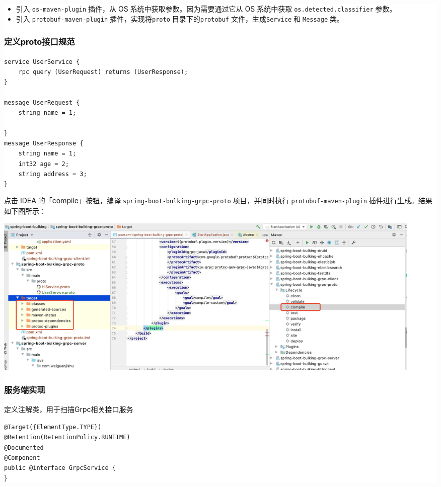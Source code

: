* 引入 `os-maven-plugin` 插件，从 OS 系统中获取参数。因为需要通过它从 OS 系统中获取 `os.detected.classifier` 参数。
* 引入 `protobuf-maven-plugin` 插件，实现将`proto` 目录下的`protobuf` 文件，生成`Service` 和 `Message` 类。

### 定义proto接口规范

```
service UserService {
    rpc query (UserRequest) returns (UserResponse);
}

message UserRequest {
    string name = 1;

}
message UserResponse {
    string name = 1;
    int32 age = 2;
    string address = 3;
}
```

点击 IDEA 的「compile」按钮，编译 `spring-boot-bulking-grpc-proto` 项目，并同时执行 `protobuf-maven-plugin` 插件进行生成。结果如下图所示：

<div align="left">
    <img src="/images/spring/springboot/23-3.jpg" width="800px">
</div>

### 服务端实现

定义注解类，用于扫描Grpc相关接口服务

```
@Target({ElementType.TYPE})
@Retention(RetentionPolicy.RUNTIME)
@Documented
@Component
public @interface GrpcService {
}
```
